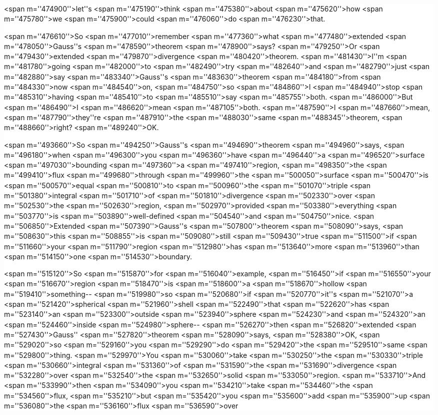   <span m=''474900''>let''s</span> <span m=''475190''>think</span> <span m=''475380''>about</span>
  <span m=''475620''>how</span> <span m=''475780''>we</span> <span m=''475900''>could</span>
  <span m=''476060''>do</span> <span m=''476230''>that.</span> </p><p><span m=''476610''>So</span>
  <span m=''477010''>remember</span> <span m=''477360''>what</span> <span m=''477480''>extended</span>
  <span m=''478050''>Gauss''s</span> <span m=''478590''>theorem</span> <span m=''478900''>says?</span>
  <span m=''479250''>Or</span> <span m=''479430''>extended</span> <span m=''479870''>divergence</span>
  <span m=''480420''>theorem.</span> <span m=''481430''>I''m</span> <span m=''481780''>going</span>
  <span m=''482000''>to</span> <span m=''482490''>try</span> <span m=''482640''>and</span>
  <span m=''482790''>just</span> <span m=''482880''>say</span> <span m=''483340''>Gauss''s</span>
  <span m=''483630''>theorem</span> <span m=''484180''>from</span> <span m=''484330''>now</span>
  <span m=''484540''>on,</span> <span m=''484750''>so</span> <span m=''484860''>I</span>
  <span m=''484940''>stop</span> <span m=''485310''>having</span> <span m=''485410''>to</span>
  <span m=''485510''>say</span> <span m=''485755''>both.</span> <span m=''486000''>But</span>
  <span m=''486490''>I</span> <span m=''486620''>mean</span> <span m=''487105''>both.</span>
  <span m=''487590''>I</span> <span m=''487660''>mean,</span> <span m=''487790''>they''re</span>
  <span m=''487910''>the</span> <span m=''488030''>same</span> <span m=''488345''>theorem,</span>
  <span m=''488660''>right?</span> <span m=''489240''>OK.</span> </p><p><span m=''493660''>So</span>
  <span m=''494250''>Gauss''s</span> <span m=''494690''>theorem</span> <span m=''494960''>says,</span>
  <span m=''496180''>when</span> <span m=''496300''>you</span> <span m=''496360''>have</span>
  <span m=''496440''>a</span> <span m=''496520''>surface</span> <span m=''497030''>bounding</span>
  <span m=''497360''>a</span> <span m=''497410''>region,</span> <span m=''498350''>the</span>
  <span m=''499410''>flux</span> <span m=''499680''>through</span> <span m=''499960''>the</span>
  <span m=''500050''>surface</span> <span m=''500470''>is</span> <span m=''500570''>equal</span>
  <span m=''500810''>to</span> <span m=''500960''>the</span> <span m=''501070''>triple</span>
  <span m=''501380''>integral</span> <span m=''501710''>of</span> <span m=''501810''>divergence</span>
  <span m=''502330''>over</span> <span m=''502530''>the</span> <span m=''502630''>region,</span>
  <span m=''502970''>provided</span> <span m=''503380''>everything</span> <span m=''503770''>is</span>
  <span m=''503890''>well-defined</span> <span m=''504540''>and</span> <span m=''504750''>nice.</span>
  <span m=''506850''>Extended</span> <span m=''507390''>Gauss''s</span> <span m=''507800''>theorem</span>
  <span m=''508090''>says,</span> <span m=''508630''>this</span> <span m=''508855''>is</span>
  <span m=''509080''>still</span> <span m=''509430''>true</span> <span m=''511500''>if</span>
  <span m=''511660''>your</span> <span m=''511790''>region</span> <span m=''512980''>has</span>
  <span m=''513640''>more</span> <span m=''513960''>than</span> <span m=''514150''>one</span>
  <span m=''514530''>boundary.</span> </p><p><span m=''515120''>So</span> <span m=''515870''>for</span>
  <span m=''516040''>example,</span> <span m=''516450''>if</span> <span m=''516550''>your</span>
  <span m=''516670''>region</span> <span m=''518470''>is</span> <span m=''518600''>a</span>
  <span m=''518670''>hollow</span> <span m=''519410''>something--</span> <span m=''519980''>so</span>
  <span m=''520680''>if</span> <span m=''520770''>it''s</span> <span m=''521070''>a</span>
  <span m=''521420''>spherical</span> <span m=''521960''>shell</span> <span m=''522490''>that</span>
  <span m=''522620''>has</span> <span m=''523140''>an</span> <span m=''523300''>outside</span>
  <span m=''523940''>sphere</span> <span m=''524230''>and</span> <span m=''524320''>an</span>
  <span m=''524460''>inside</span> <span m=''524980''>sphere--</span> <span m=''526270''>then</span>
  <span m=''526820''>extended</span> <span m=''527430''>Gauss''</span> <span m=''527820''>theorem</span>
  <span m=''528090''>says,</span> <span m=''528380''>OK,</span> <span m=''529020''>so</span>
  <span m=''529160''>you</span> <span m=''529290''>do</span> <span m=''529420''>the</span>
  <span m=''529510''>same</span> <span m=''529800''>thing.</span> <span m=''529970''>You</span>
  <span m=''530060''>take</span> <span m=''530250''>the</span> <span m=''530330''>triple</span>
  <span m=''530660''>integral</span> <span m=''531360''>of</span> <span m=''531590''>the</span>
  <span m=''531690''>divergence</span> <span m=''532280''>over</span> <span m=''532540''>the</span>
  <span m=''532650''>solid</span> <span m=''533050''>region.</span> <span m=''533710''>And</span>
  <span m=''533990''>then</span> <span m=''534090''>you</span> <span m=''534210''>take</span>
  <span m=''534460''>the</span> <span m=''534560''>flux,</span> <span m=''535210''>but</span>
  <span m=''535420''>you</span> <span m=''535600''>add</span> <span m=''535900''>up</span>
  <span m=''536080''>the</span> <span m=''536160''>flux</span> <span m=''536590''>over</span>